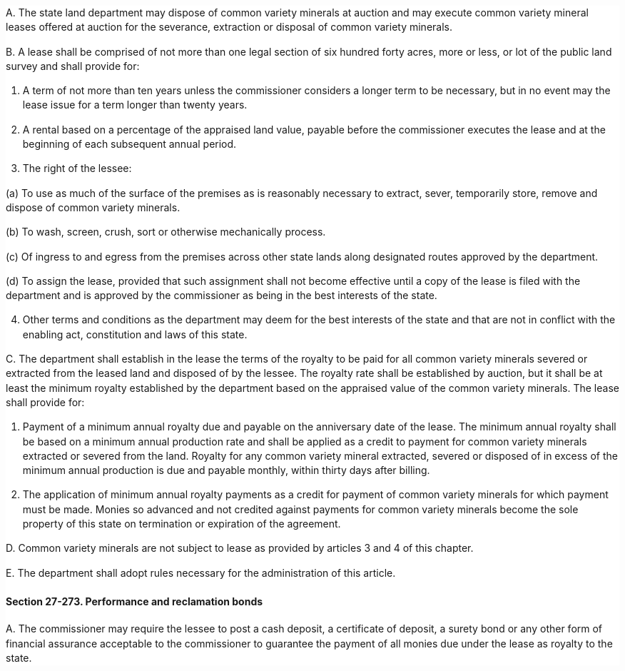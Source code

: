 A. The state land department may dispose of common variety minerals at auction and may execute common variety mineral leases offered at auction for the severance, extraction or disposal of common variety minerals.

B. A lease shall be comprised of not more than one legal section of six hundred forty acres, more or less, or lot of the public land survey and shall provide for:

1. A term of not more than ten years unless the commissioner considers a longer term to be necessary, but in no event may the lease issue for a term longer than twenty years.

2. A rental based on a percentage of the appraised land value, payable before the commissioner executes the lease and at the beginning of each subsequent annual period.

3. The right of the lessee:

(a) To use as much of the surface of the premises as is reasonably necessary to extract, sever, temporarily store, remove and dispose of common variety minerals.

(b) To wash, screen, crush, sort or otherwise mechanically process.

(c) Of ingress to and egress from the premises across other state lands along designated routes approved by the department.

(d) To assign the lease, provided that such assignment shall not become effective until a copy of the lease is filed with the department and is approved by the commissioner as being in the best interests of the state.

4. Other terms and conditions as the department may deem for the best interests of the state and that are not in conflict with the enabling act, constitution and laws of this state.

C. The department shall establish in the lease the terms of the royalty to be paid for all common variety minerals severed or extracted from the leased land and disposed of by the lessee. The royalty rate shall be established by auction, but it shall be at least the minimum royalty established by the department based on the appraised value of the common variety minerals. The lease shall provide for:

1. Payment of a minimum annual royalty due and payable on the anniversary date of the lease. The minimum annual royalty shall be based on a minimum annual production rate and shall be applied as a credit to payment for common variety minerals extracted or severed from the land. Royalty for any common variety mineral extracted, severed or disposed of in excess of the minimum annual production is due and payable monthly, within thirty days after billing.

2. The application of minimum annual royalty payments as a credit for payment of common variety minerals for which payment must be made. Monies so advanced and not credited against payments for common variety minerals become the sole property of this state on termination or expiration of the agreement.

D. Common variety minerals are not subject to lease as provided by articles 3 and 4 of this chapter.

E. The department shall adopt rules necessary for the administration of this article.

#### Section 27-273. Performance and reclamation bonds

A. The commissioner may require the lessee to post a cash deposit, a certificate of deposit, a surety bond or any other form of financial assurance acceptable to the commissioner to guarantee the payment of all monies due under the lease as royalty to the state.
